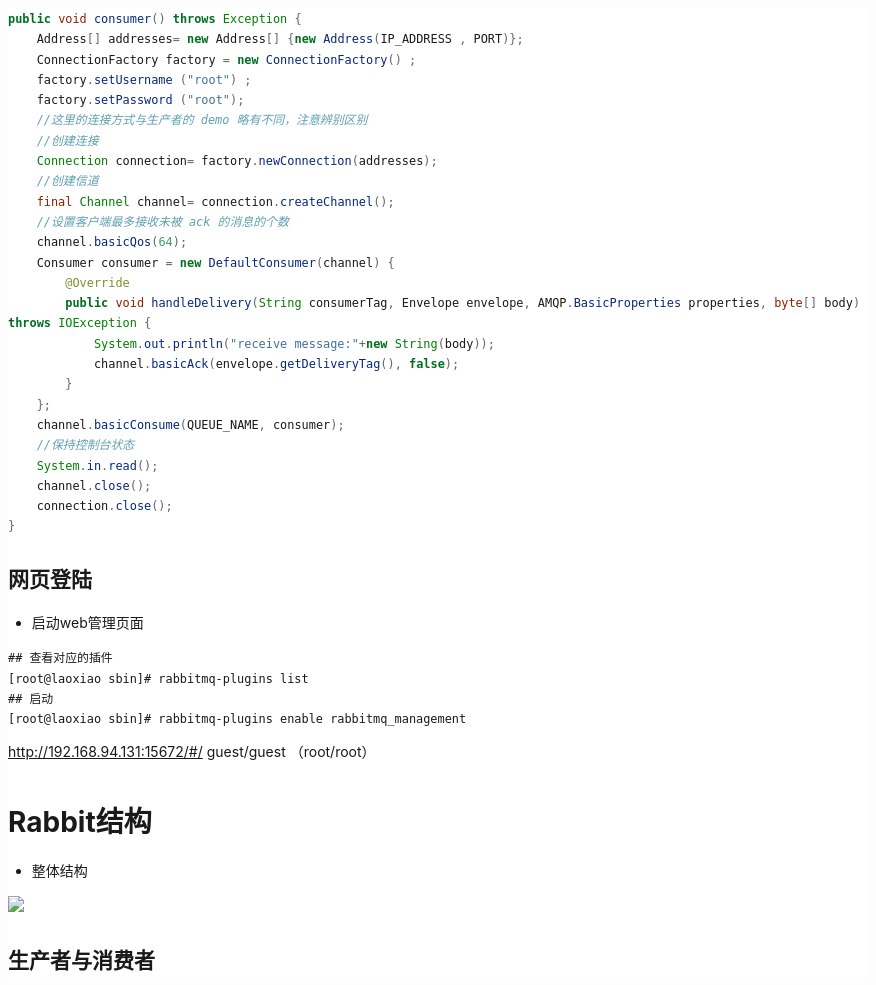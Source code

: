 ```java
public void consumer() throws Exception {
    Address[] addresses= new Address[] {new Address(IP_ADDRESS , PORT)};
    ConnectionFactory factory = new ConnectionFactory() ;
    factory.setUsername ("root") ;
    factory.setPassword ("root");
    //这里的连接方式与生产者的 demo 略有不同，注意辨别区别
    //创建连接
    Connection connection= factory.newConnection(addresses);
    //创建信道
    final Channel channel= connection.createChannel();
    //设置客户端最多接收未被 ack 的消息的个数
    channel.basicQos(64);
    Consumer consumer = new DefaultConsumer(channel) {
        @Override
        public void handleDelivery(String consumerTag, Envelope envelope, AMQP.BasicProperties properties, byte[] body) throws IOException {
            System.out.println("receive message:"+new String(body));
            channel.basicAck(envelope.getDeliveryTag(), false);
        }
    };
    channel.basicConsume(QUEUE_NAME, consumer);
    //保持控制台状态
    System.in.read();
    channel.close();
    connection.close();
}
```

## 网页登陆

- 启动web管理页面

```shell
## 查看对应的插件
[root@laoxiao sbin]# rabbitmq-plugins list
## 启动
[root@laoxiao sbin]# rabbitmq-plugins enable rabbitmq_management
```



<http://192.168.94.131:15672/#/>   guest/guest （root/root）

# Rabbit结构

- 整体结构

![](https://gitee.com/xiaojihao/xiaoxiao/raw/master/image/rabbitmq/QQ20190724225653.png)

## 生产者与消费者
